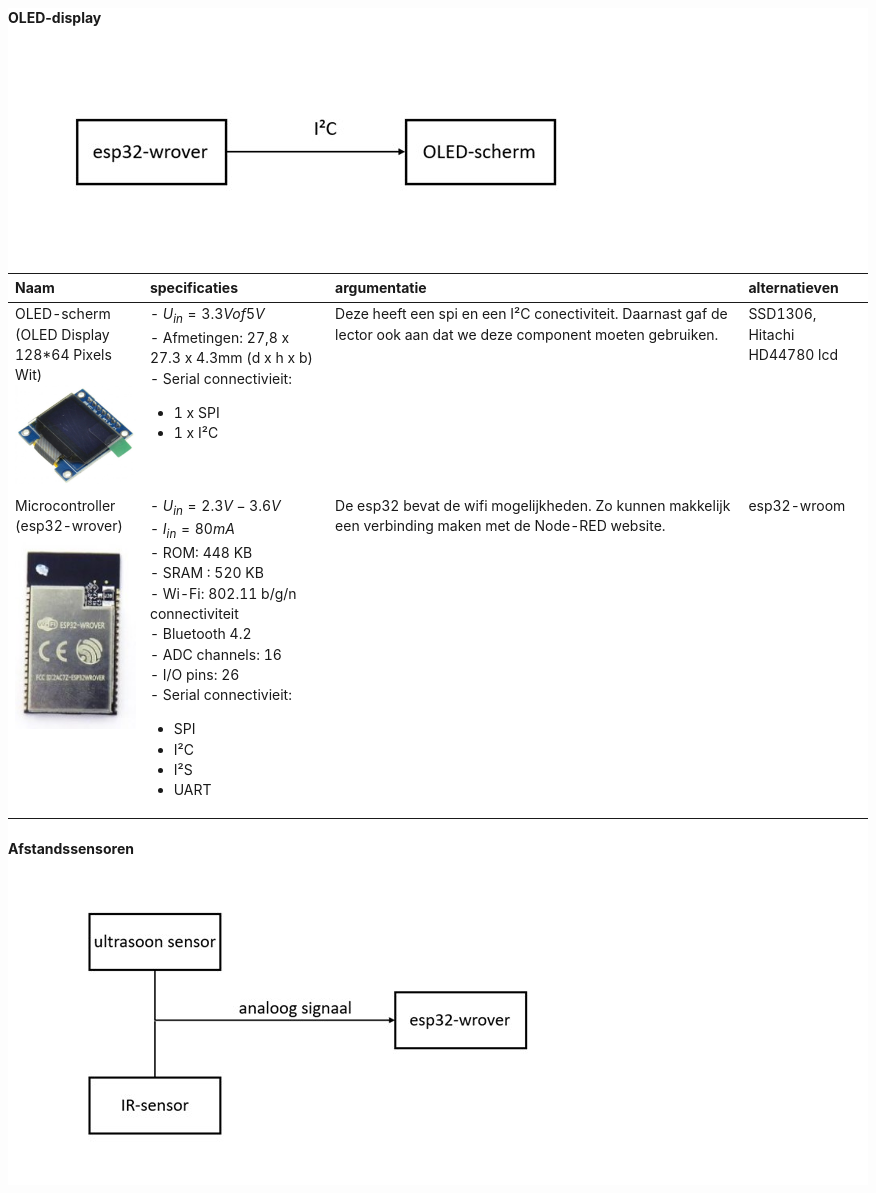 

#### OLED-display

![OLED-display](./assets/blokdiagramen/OLED-display.jpg)

| Naam                                                                                                        | specificaties                                                                                                                                                                                                                                                                             | argumentatie                                                                                                        | alternatieven                |
| :---------------------------------------------------------------------------------------------------------- | :---------------------------------------------------------------------------------------------------------------------------------------------------------------------------------------------------------------------------------------------------------------------------------------- | :------------------------------------------------------------------------------------------------------------------ | :--------------------------- |
| OLED-scherm <br> (OLED Display 128*64 Pixels Wit) <br> ![OLED-scherm](./assets/componenten/OLED-scherm.jpg) | - $U_{in} = 3.3V of 5V$ <br> - Afmetingen: 27,8 x 27.3 x 4.3mm (d x h x b) <br> - Serial connectivieit: <ul><li>1 x SPI</li><li>1 x I²C</li></ul>                                                                                                                                         | Deze heeft een spi en een I²C conectiviteit. Daarnast gaf de lector ook aan dat we deze component moeten gebruiken. | SSD1306, Hitachi HD44780 lcd |
| Microcontroller <br> (esp32-wrover)   <br> ![esp32 -wrover](./assets/componenten/esp32-wrover.jpg)          | - $U_{in} = 2.3V -3.6V$ <br> - $I_{in} = 80mA$ <br> - ROM: 448 KB <br> - SRAM : 520 KB <br> - Wi-Fi: 802.11 b/g/n connectiviteit <br> - Bluetooth 4.2 <br> - ADC channels: 16 <br> - I/O pins: 26 <br> - Serial connectivieit: <ul><li>SPI</li><li>I²C</li><li>I²S</li><li>UART</li></ul> | De esp32 bevat de wifi mogelijkheden. Zo kunnen makkelijk een verbinding maken met de Node-RED website.             | esp32-wroom                  |

#### Afstandssensoren

![Afstandssensoren](./assets/blokdiagramen/afstandssensoren.jpg)
